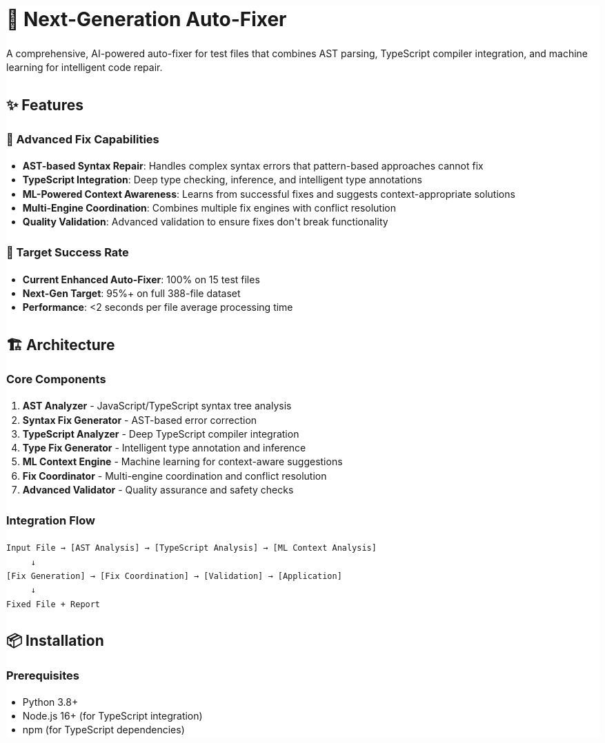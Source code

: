 # 🚀 Next-Generation Auto-Fixer

A comprehensive, AI-powered auto-fixer for test files that combines AST parsing, TypeScript compiler integration, and machine learning for intelligent code repair.

## ✨ Features

### 🔧 Advanced Fix Capabilities
- **AST-based Syntax Repair**: Handles complex syntax errors that pattern-based approaches cannot fix
- **TypeScript Integration**: Deep type checking, inference, and intelligent type annotations
- **ML-Powered Context Awareness**: Learns from successful fixes and suggests context-appropriate solutions
- **Multi-Engine Coordination**: Combines multiple fix engines with conflict resolution
- **Quality Validation**: Advanced validation to ensure fixes don't break functionality

### 🎯 Target Success Rate
- **Current Enhanced Auto-Fixer**: 100% on 15 test files
- **Next-Gen Target**: 95%+ on full 388-file dataset
- **Performance**: <2 seconds per file average processing time

## 🏗️ Architecture

### Core Components
1. **AST Analyzer** - JavaScript/TypeScript syntax tree analysis
2. **Syntax Fix Generator** - AST-based error correction
3. **TypeScript Analyzer** - Deep TypeScript compiler integration
4. **Type Fix Generator** - Intelligent type annotation and inference
5. **ML Context Engine** - Machine learning for context-aware suggestions
6. **Fix Coordinator** - Multi-engine coordination and conflict resolution
7. **Advanced Validator** - Quality assurance and safety checks

### Integration Flow
```
Input File → [AST Analysis] → [TypeScript Analysis] → [ML Context Analysis]
     ↓
[Fix Generation] → [Fix Coordination] → [Validation] → [Application]
     ↓
Fixed File + Report
```

## 📦 Installation

### Prerequisites
- Python 3.8+
- Node.js 16+ (for TypeScript integration)
- npm (for TypeScript dependencies)
